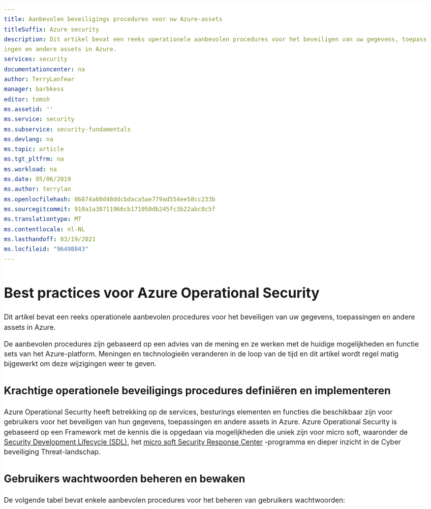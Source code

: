 ```yaml
---
title: Aanbevolen beveiligings procedures voor uw Azure-assets
titleSuffix: Azure security
description: Dit artikel bevat een reeks operationele aanbevolen procedures voor het beveiligen van uw gegevens, toepassingen en andere assets in Azure.
services: security
documentationcenter: na
author: TerryLanfear
manager: barbkess
editor: tomsh
ms.assetid: ''
ms.service: security
ms.subservice: security-fundamentals
ms.devlang: na
ms.topic: article
ms.tgt_pltfrm: na
ms.workload: na
ms.date: 05/06/2019
ms.author: terrylan
ms.openlocfilehash: 86874a60d48ddcbdaca5ae779ad554ee58cc233b
ms.sourcegitcommit: 910a1a38711966cb171050db245fc3b22abc8c5f
ms.translationtype: MT
ms.contentlocale: nl-NL
ms.lasthandoff: 03/19/2021
ms.locfileid: "96498843"
---
```

# <a name="azure-operational-security-best-practices"></a>Best practices voor Azure Operational Security
Dit artikel bevat een reeks operationele aanbevolen procedures voor het beveiligen van uw gegevens, toepassingen en andere assets in Azure.

De aanbevolen procedures zijn gebaseerd op een advies van de mening en ze werken met de huidige mogelijkheden en functie sets van het Azure-platform. Meningen en technologieën veranderen in de loop van de tijd en dit artikel wordt regel matig bijgewerkt om deze wijzigingen weer te geven.

## <a name="define-and-deploy-strong-operational-security-practices"></a>Krachtige operationele beveiligings procedures definiëren en implementeren
Azure Operational Security heeft betrekking op de services, besturings elementen en functies die beschikbaar zijn voor gebruikers voor het beveiligen van hun gegevens, toepassingen en andere assets in Azure. Azure Operational Security is gebaseerd op een Framework met de kennis die is opgedaan via mogelijkheden die uniek zijn voor micro soft, waaronder de [Security Development Lifecycle (SDL)](https://www.microsoft.com/sdl), het [micro soft Security Response Center](https://www.microsoft.com/msrc?rtc=1) -programma en dieper inzicht in de Cyber beveiliging Threat-landschap.

## <a name="manage-and-monitor-user-passwords"></a>Gebruikers wachtwoorden beheren en bewaken
De volgende tabel bevat enkele aanbevolen procedures voor het beheren van gebruikers wachtwoorden:

